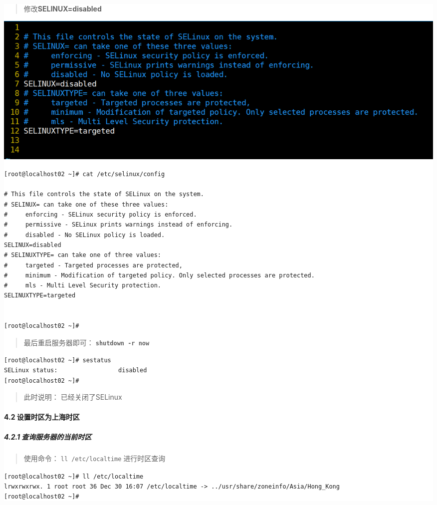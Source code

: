 > 修改**SELINUX=disabled**

![image-20230128135800754](../../.vuepress/public/images/image-20230128135800754.png)

``` shell
[root@localhost02 ~]# cat /etc/selinux/config

# This file controls the state of SELinux on the system.
# SELINUX= can take one of these three values:
#     enforcing - SELinux security policy is enforced.
#     permissive - SELinux prints warnings instead of enforcing.
#     disabled - No SELinux policy is loaded.
SELINUX=disabled
# SELINUXTYPE= can take one of three values:
#     targeted - Targeted processes are protected,
#     minimum - Modification of targeted policy. Only selected processes are protected. 
#     mls - Multi Level Security protection.
SELINUXTYPE=targeted 


[root@localhost02 ~]# 
```

> 最后重启服务器即可：  **`shutdown -r now`**

``` shell
[root@localhost02 ~]# sestatus
SELinux status:                 disabled
[root@localhost02 ~]# 
```

> 此时说明： 已经关闭了SELinux

#### 4.2 设置时区为上海时区

##### 4.2.1 查询服务器的当前时区

> 使用命令： `ll /etc/localtime`  进行时区查询

``` shell
[root@localhost02 ~]# ll /etc/localtime
lrwxrwxrwx. 1 root root 36 Dec 30 16:07 /etc/localtime -> ../usr/share/zoneinfo/Asia/Hong_Kong
[root@localhost02 ~]# 
```
